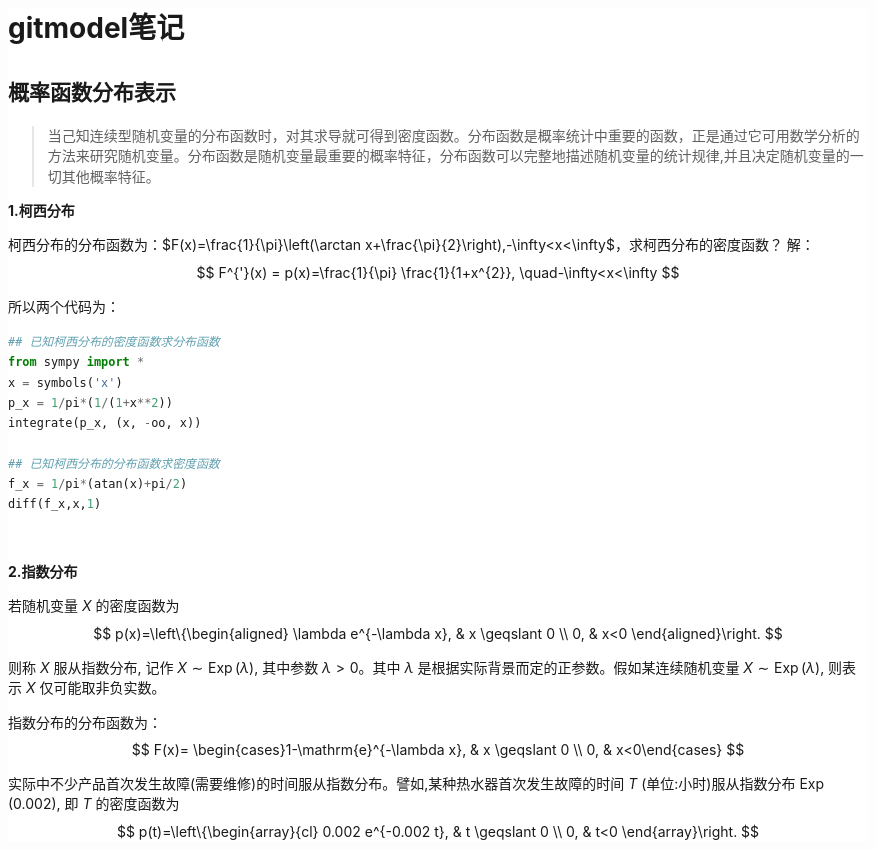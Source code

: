 

# gitmodel笔记

## 概率函数分布表示

>当己知连续型随机变量的分布函数时，对其求导就可得到密度函数。分布函数是概率统计中重要的函数，正是通过它可用数学分析的方法来研究随机变量。分布函数是随机变量最重要的概率特征，分布函数可以完整地描述随机变量的统计规律,并且决定随机变量的一切其他概率特征。

**1.柯西分布**

柯西分布的分布函数为：$F(x)=\frac{1}{\pi}\left(\arctan x+\frac{\pi}{2}\right),-\infty<x<\infty$，求柯西分布的密度函数？
解：
$$
F^{'}(x) = p(x)=\frac{1}{\pi} \frac{1}{1+x^{2}}, \quad-\infty<x<\infty 
$$

所以两个代码为：
```python
## 已知柯西分布的密度函数求分布函数
from sympy import *
x = symbols('x')
p_x = 1/pi*(1/(1+x**2))
integrate(p_x, (x, -oo, x))

## 已知柯西分布的分布函数求密度函数
f_x = 1/pi*(atan(x)+pi/2)
diff(f_x,x,1)
```

<br >

**2.指数分布**

若随机变量 $X$ 的密度函数为
$$
p(x)=\left\{\begin{aligned}
\lambda e^{-\lambda x}, & x \geqslant 0 \\
0, & x<0
\end{aligned}\right.
$$

则称 $X$ 服从指数分布, 记作 $X \sim \operatorname{Exp}(\lambda)$, 其中参数 $\lambda>0$。其中 $\lambda$ 是根据实际背景而定的正参数。假如某连续随机变量 $X \sim \operatorname{Exp}(\lambda)$, 则表示 $X$ 仅可能取非负实数。

指数分布的分布函数为：
$$
F(x)= \begin{cases}1-\mathrm{e}^{-\lambda x}, & x \geqslant 0 \\ 0, & x<0\end{cases}
$$

实际中不少产品首次发生故障(需要维修)的时间服从指数分布。譬如,某种热水器首次发生故障的时间 $T$ (单位:小时)服从指数分布 $\operatorname{Exp}(0.002)$, 即 $T$ 的密度函数为
$$
p(t)=\left\{\begin{array}{cl}
0.002 e^{-0.002 t}, & t \geqslant 0 \\
0, & t<0
\end{array}\right.
$$
